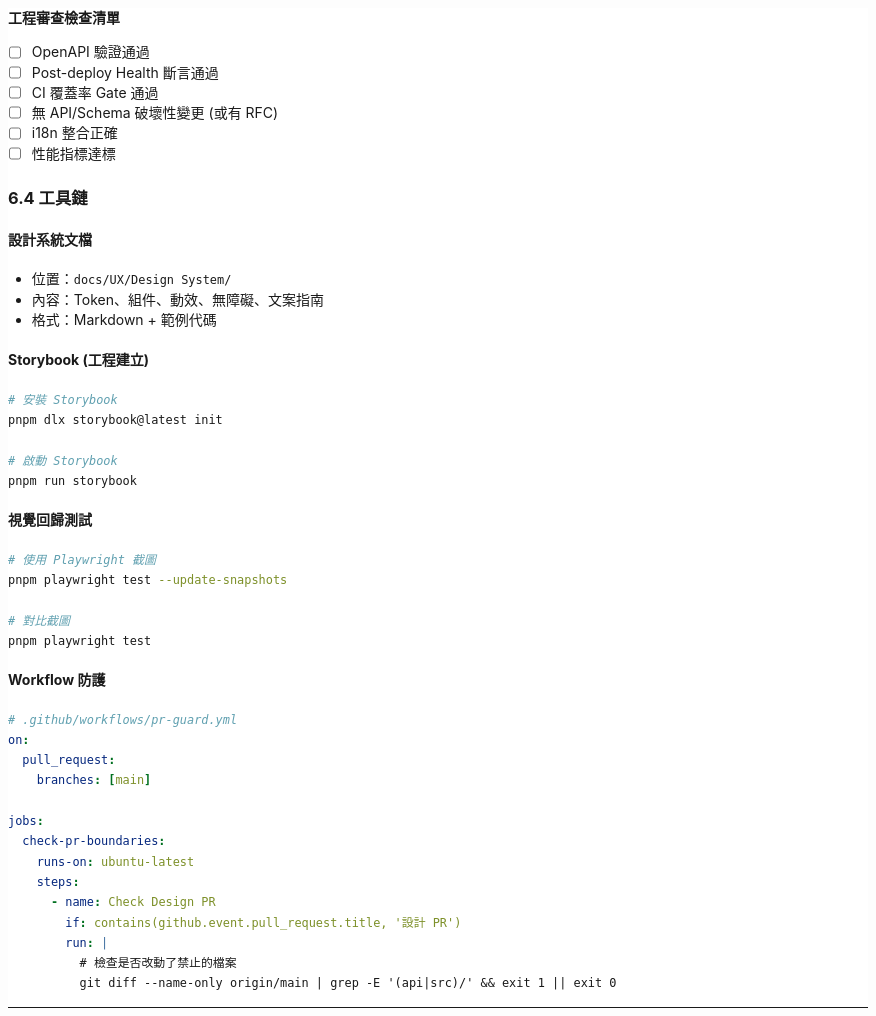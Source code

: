**工程審查檢查清單**
- [ ] OpenAPI 驗證通過
- [ ] Post-deploy Health 斷言通過
- [ ] CI 覆蓋率 Gate 通過
- [ ] 無 API/Schema 破壞性變更 (或有 RFC)
- [ ] i18n 整合正確
- [ ] 性能指標達標

### 6.4 工具鏈

#### 設計系統文檔
- 位置：`docs/UX/Design System/`
- 內容：Token、組件、動效、無障礙、文案指南
- 格式：Markdown + 範例代碼

#### Storybook (工程建立)
```bash
# 安裝 Storybook
pnpm dlx storybook@latest init

# 啟動 Storybook
pnpm run storybook
```

#### 視覺回歸測試
```bash
# 使用 Playwright 截圖
pnpm playwright test --update-snapshots

# 對比截圖
pnpm playwright test
```

#### Workflow 防護
```yaml
# .github/workflows/pr-guard.yml
on:
  pull_request:
    branches: [main]

jobs:
  check-pr-boundaries:
    runs-on: ubuntu-latest
    steps:
      - name: Check Design PR
        if: contains(github.event.pull_request.title, '設計 PR')
        run: |
          # 檢查是否改動了禁止的檔案
          git diff --name-only origin/main | grep -E '(api|src)/' && exit 1 || exit 0
```

---
